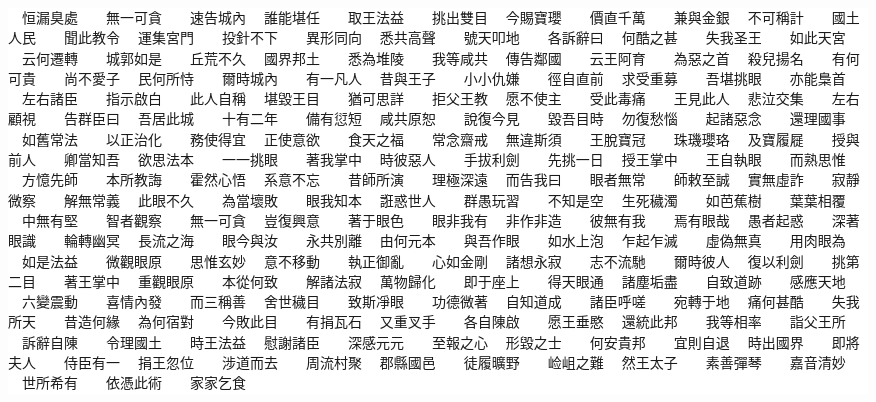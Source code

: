 　恒漏臭處　　無一可貪　　速告城內
　誰能堪任　　取王法益　　挑出雙目
　今賜寶瓔　　價直千萬　　兼與金銀
　不可稱計　　國土人民　　聞此教令
　運集宮門　　投針不下　　異形同向
　悉共高聲　　號天叩地　　各訴辭曰
　何酷之甚　　失我圣王　　如此天宮
　云何遷轉　　城郭如是　　丘荒不久
　國界邦土　　悉為堆陵　　我等咸共
　傳告鄰國　　云王阿育　　為惡之首
　殺兒揚名　　有何可貴　　尚不愛子
　民何所恃　　爾時城內　　有一凡人
　昔與王子　　小小仇嫌　　徑自直前
　求受重募　　吾堪挑眼　　亦能梟首
　左右諸臣　　指示啟白　　此人自稱
　堪毀王目　　猶可思詳　　拒父王教
　愿不使主　　受此毒痛　　王見此人
　悲泣交集　　左右顧視　　告群臣曰
　吾居此城　　十有二年　　備有愆短
　咸共原恕　　說復今見　　毀吾目時
　勿復愁惱　　起諸惡念　　還理國事
　如舊常法　　以正治化　　務使得宜
　正使意欲　　食天之福　　常念齋戒
　無違斯須　　王脫寶冠　　珠璣瓔珞
　及寶履屣　　授與前人　　卿當知吾
　欲思法本　　一一挑眼　　著我掌中
　時彼惡人　　手拔利劍　　先挑一日
　授王掌中　　王自執眼　　而熟思惟
　方憶先師　　本所教誨　　霍然心悟
　系意不忘　　昔師所演　　理極深遠
　而告我曰　　眼者無常　　師敕至誠
　實無虛詐　　寂靜微察　　解無常義
　此眼不久　　為當壞敗　　眼我知本
　誑惑世人　　群愚玩習　　不知是空
　生死穢濁　　如芭蕉樹　　葉葉相覆
　中無有堅　　智者觀察　　無一可貪
　豈復興意　　著于眼色　　眼非我有
　非作非造　　彼無有我　　焉有眼哉
　愚者起惑　　深著眼識　　輪轉幽冥
　長流之海　　眼今與汝　　永共別離
　由何元本　　與吾作眼　　如水上泡
　乍起乍滅　　虛偽無真　　用肉眼為
　如是法益　　微觀眼原　　思惟玄妙
　意不移動　　執正御亂　　心如金剛
　諸想永寂　　志不流馳　　爾時彼人
　復以利劍　　挑第二目　　著王掌中
　重觀眼原　　本從何致　　解諸法寂
　萬物歸化　　即于座上　　得天眼通
　諸塵垢盡　　自致道跡　　感應天地
　六變震動　　喜情內發　　而三稱善
　舍世穢目　　致斯凈眼　　功德微著
　自知道成　　諸臣呼嗟　　宛轉于地
　痛何甚酷　　失我所天　　昔造何緣
　為何宿對　　今敗此目　　有捐瓦石
　又重叉手　　各自陳啟　　愿王垂愍
　還統此邦　　我等相率　　詣父王所
　訴辭自陳　　令理國土　　時王法益
　慰謝諸臣　　深感元元　　至報之心
　形毀之士　　何安貴邦　　宜則自退
　時出國界　　即將夫人　　侍臣有一
　捐王忽位　　涉道而去　　周流村聚
　郡縣國邑　　徒履曠野　　崄岨之難
　然王太子　　素善彈琴　　嘉音清妙
　世所希有　　依憑此術　　家家乞食